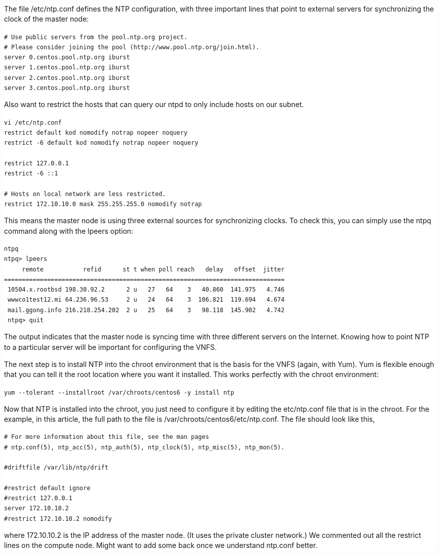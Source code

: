 The file /etc/ntp.conf defines the NTP configuration, with three important lines that point to external servers for synchronizing the clock of the master node:
```
# Use public servers from the pool.ntp.org project.
# Please consider joining the pool (http://www.pool.ntp.org/join.html). 
server 0.centos.pool.ntp.org iburst              
server 1.centos.pool.ntp.org iburst        
server 2.centos.pool.ntp.org iburst
server 3.centos.pool.ntp.org iburst
```

Also want to restrict the hosts that can query our ntpd to only include hosts on our subnet. 
```
vi /etc/ntp.conf
restrict default kod nomodify notrap nopeer noquery
restrict -6 default kod nomodify notrap nopeer noquery

restrict 127.0.0.1 
restrict -6 ::1

# Hosts on local network are less restricted.
restrict 172.10.10.0 mask 255.255.255.0 nomodify notrap
```

This means the master node is using three external sources for synchronizing clocks. To check this, you can simply use the ntpq command along with the lpeers option:
```
ntpq
ntpq> lpeers
     remote           refid      st t when poll reach   delay   offset  jitter
==============================================================================
 10504.x.rootbsd 198.30.92.2      2 u   27   64    3   40.860  141.975   4.746
 wwwco1test12.mi 64.236.96.53     2 u   24   64    3  106.821  119.694   4.674
 mail.ggong.info 216.218.254.202  2 u   25   64    3   98.118  145.902   4.742
 ntpq> quit
```

The output indicates that the master node is syncing time with three different servers on the Internet. Knowing how to point NTP to a particular server will be important for configuring the VNFS.

The next step is to install NTP into the chroot environment that is the basis for the VNFS (again, with Yum). Yum is flexible enough that you can tell it the root location where you want it installed. This works perfectly with the chroot environment:
```
yum --tolerant --installroot /var/chroots/centos6 -y install ntp
```

Now that NTP is installed into the chroot, you just need to configure it by editing the etc/ntp.conf file that is in the chroot. For the example, in this article, the full path to the file is /var/chroots/centos6/etc/ntp.conf. The file should look like this,
```
# For more information about this file, see the man pages
# ntp.conf(5), ntp_acc(5), ntp_auth(5), ntp_clock(5), ntp_misc(5), ntp_mon(5).

#driftfile /var/lib/ntp/drift

#restrict default ignore
#restrict 127.0.0.1
server 172.10.10.2
#restrict 172.10.10.2 nomodify
```
where 172.10.10.2 is the IP address of the master node. (It uses the private cluster network.)
We commented out all the restrict lines on the compute node. Might want to add some back once we understand ntp.conf better.
